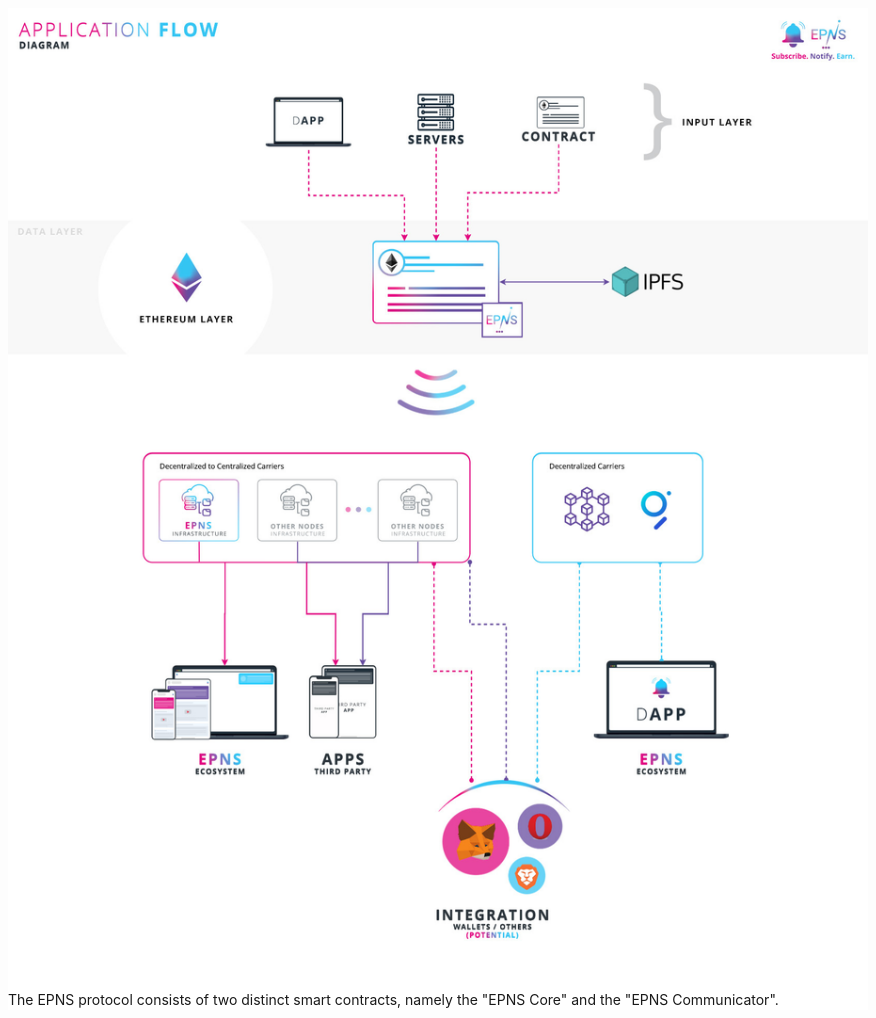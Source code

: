![](./images/epns.png)


The EPNS protocol consists of two distinct smart contracts, namely the "EPNS Core" and the "EPNS Communicator".
